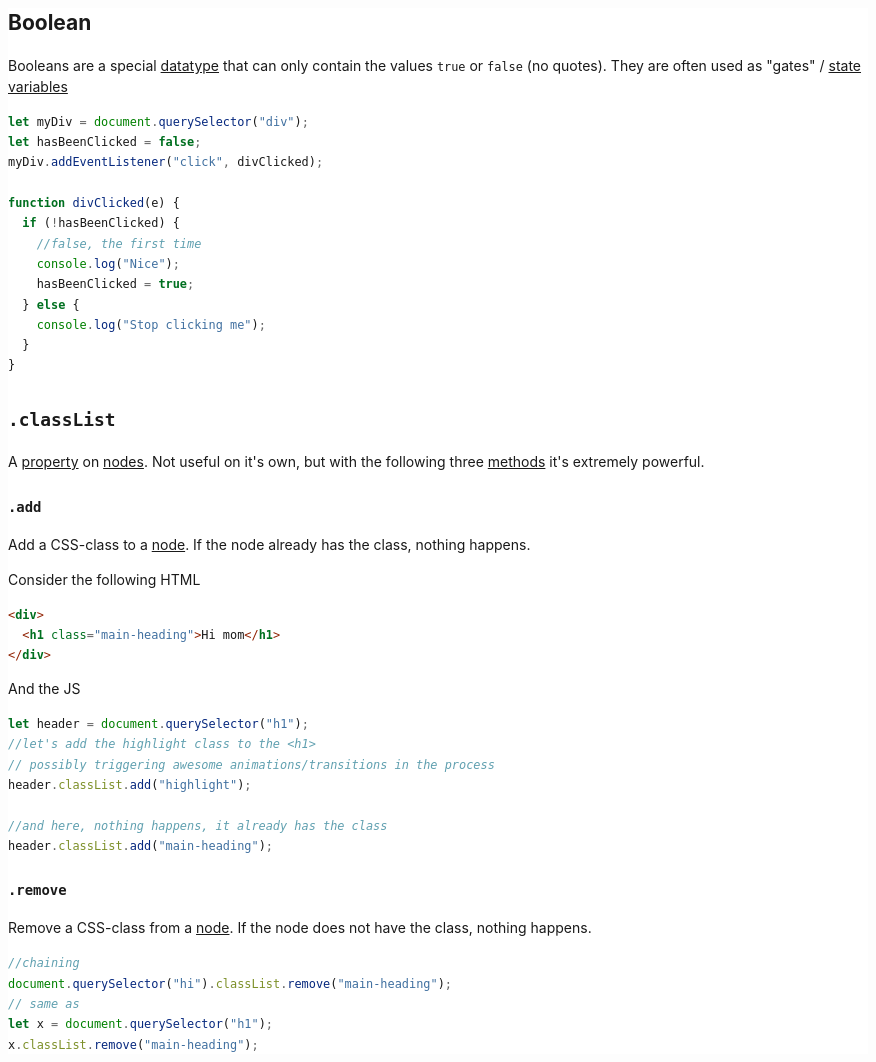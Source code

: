 ## Boolean

Booleans are a special [datatype](#datatypes) that can only contain the values `true` or `false` (no quotes). They are often used as "gates" / [state variables](#state-variables)

```javascript
let myDiv = document.querySelector("div");
let hasBeenClicked = false;
myDiv.addEventListener("click", divClicked);

function divClicked(e) {
  if (!hasBeenClicked) {
    //false, the first time
    console.log("Nice");
    hasBeenClicked = true;
  } else {
    console.log("Stop clicking me");
  }
}
```

## `.classList`

A [property](#property) on [nodes](#node). Not useful on it's own, but with the following three [methods](#method) it's extremely powerful.

### `.add`

Add a CSS-class to a [node](#node). If the node already has the class, nothing happens.

Consider the following HTML

```html
<div>
  <h1 class="main-heading">Hi mom</h1>
</div>
```

And the JS

```javascript
let header = document.querySelector("h1");
//let's add the highlight class to the <h1>
// possibly triggering awesome animations/transitions in the process
header.classList.add("highlight");

//and here, nothing happens, it already has the class
header.classList.add("main-heading");
```

### `.remove`

Remove a CSS-class from a [node](#node). If the node does not have the class, nothing happens.

```javascript
//chaining
document.querySelector("hi").classList.remove("main-heading");
// same as
let x = document.querySelector("h1");
x.classList.remove("main-heading");
```

